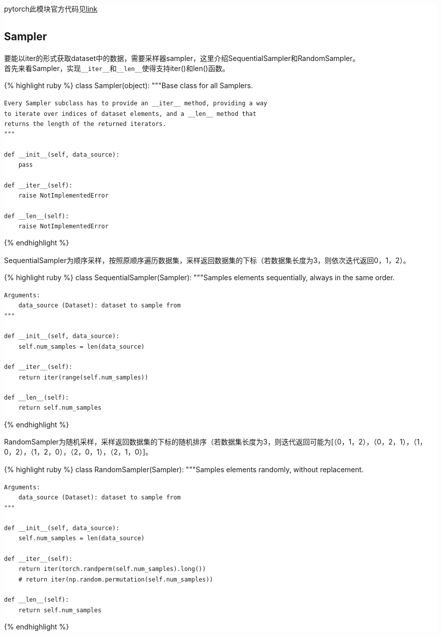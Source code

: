 pytorch此模块官方代码见[<u>link</u>](http://pytorch.org/docs/master/_modules/torch/utils/data/dataset.html)


## Sampler

要能以iter的形式获取dataset中的数据，需要采样器sampler，这里介绍SequentialSampler和RandomSampler。  
首先来看Sampler，实现``__iter__``和``__len__``使得支持iter()和len()函数。

{% highlight ruby %}
class Sampler(object):
    """Base class for all Samplers.

    Every Sampler subclass has to provide an __iter__ method, providing a way
    to iterate over indices of dataset elements, and a __len__ method that
    returns the length of the returned iterators.
    """

    def __init__(self, data_source):
        pass

    def __iter__(self):
        raise NotImplementedError

    def __len__(self):
        raise NotImplementedError
{% endhighlight %}

SequentialSampler为顺序采样，按照原顺序遍历数据集，采样返回数据集的下标（若数据集长度为3，则依次迭代返回0，1，2）。

{% highlight ruby %}
class SequentialSampler(Sampler):
    """Samples elements sequentially, always in the same order.

    Arguments:
        data_source (Dataset): dataset to sample from
    """

    def __init__(self, data_source):
        self.num_samples = len(data_source)

    def __iter__(self):
        return iter(range(self.num_samples))

    def __len__(self):
        return self.num_samples
{% endhighlight %}

RandomSampler为随机采样，采样返回数据集的下标的随机排序（若数据集长度为3，则迭代返回可能为[（0，1，2），（0，2，1），（1，0，2），（1，2，0），（2，0，1），（2，1，0）]。

{% highlight ruby %}
class RandomSampler(Sampler):
    """Samples elements randomly, without replacement.

    Arguments:
        data_source (Dataset): dataset to sample from
    """

    def __init__(self, data_source):
        self.num_samples = len(data_source)

    def __iter__(self):
        return iter(torch.randperm(self.num_samples).long())
        # return iter(np.random.permutation(self.num_samples))

    def __len__(self):
        return self.num_samples
{% endhighlight %}
